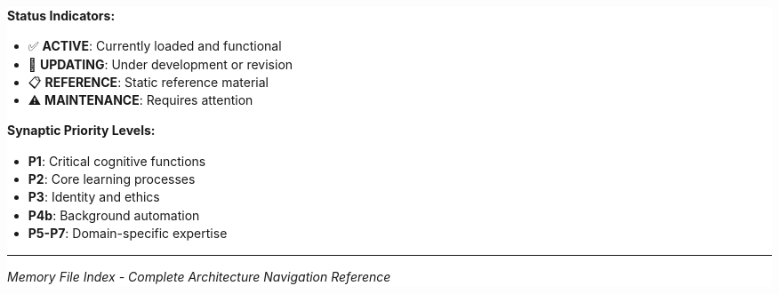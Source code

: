 **Status Indicators:**
- ✅ **ACTIVE**: Currently loaded and functional
- 🔄 **UPDATING**: Under development or revision
- 📋 **REFERENCE**: Static reference material
- ⚠️ **MAINTENANCE**: Requires attention

**Synaptic Priority Levels:**
- **P1**: Critical cognitive functions
- **P2**: Core learning processes
- **P3**: Identity and ethics
- **P4b**: Background automation
- **P5-P7**: Domain-specific expertise

---

*Memory File Index - Complete Architecture Navigation Reference*
